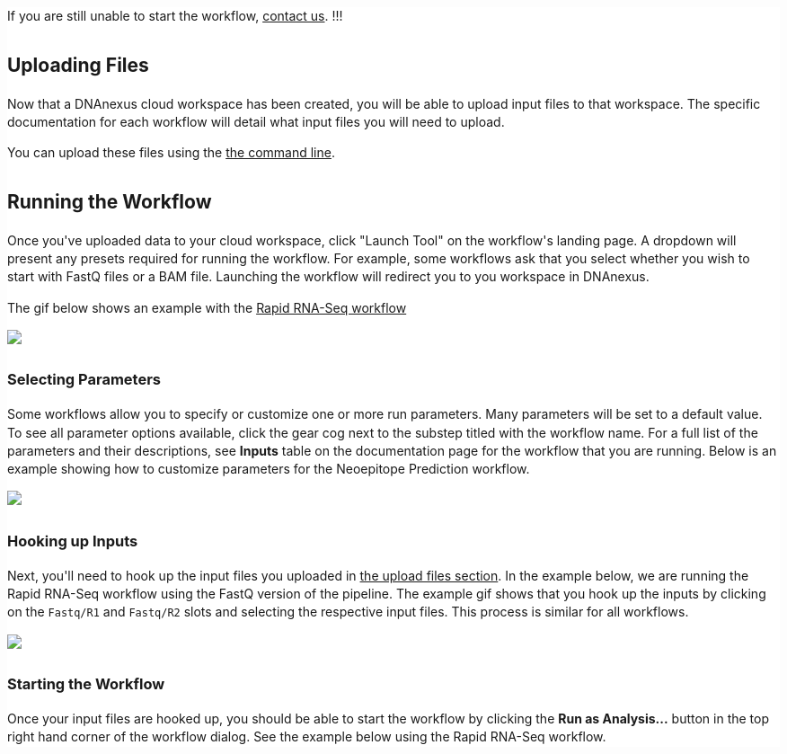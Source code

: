 If you are still unable to start the workflow,
[contact us](https://stjude.cloud/contact).
!!!


## Uploading Files

Now that a DNAnexus cloud workspace has been created, you will be able to upload input files to that workspace. The specific documentation for each workflow will detail what input files you will need to upload. 

You can upload these files using the [the command line](../command-line).


## Running the Workflow

Once you've uploaded data to your cloud workspace, click "Launch Tool" on the workflow's landing page. A dropdown will present any presets required for running the workflow. For example, some workflows ask that you select whether you wish to start with FastQ files or a BAM file. Launching the workflow will redirect you to you workspace in DNAnexus.

The gif below shows an example with the [Rapid RNA-Seq workflow](https://platform.stjude.cloud/tools/rapid_rna-seq)

![](./example_tool-launch.gif)


### Selecting Parameters

Some workflows allow you to specify or customize one or more run parameters. Many parameters will be set to a default value. To see all parameter options available, click the gear cog next to the substep titled with the workflow name. For a full list of the parameters and their
descriptions, see **Inputs** table on the documentation page for the workflow that you are running. Below is an example showing how to customize parameters for the Neoepitope Prediction workflow.

![](./change-parameters.gif)

### Hooking up Inputs

Next, you'll need to hook up the input files you uploaded in 
[the upload files section](#uploading-files). In the example below, we are running the Rapid RNA-Seq workflow using the FastQ version of the pipeline. The example gif shows  that you hook up the inputs by clicking on the `Fastq/R1` and `Fastq/R2` slots and selecting the respective input files. This process is similar for all workflows.

![](./hookup-inputs.gif)

### Starting the Workflow

Once your input files are hooked up, you should be able to start the workflow by clicking the **Run as Analysis...** button in the top right hand corner of the workflow dialog. See the example below using the Rapid RNA-Seq workflow.
